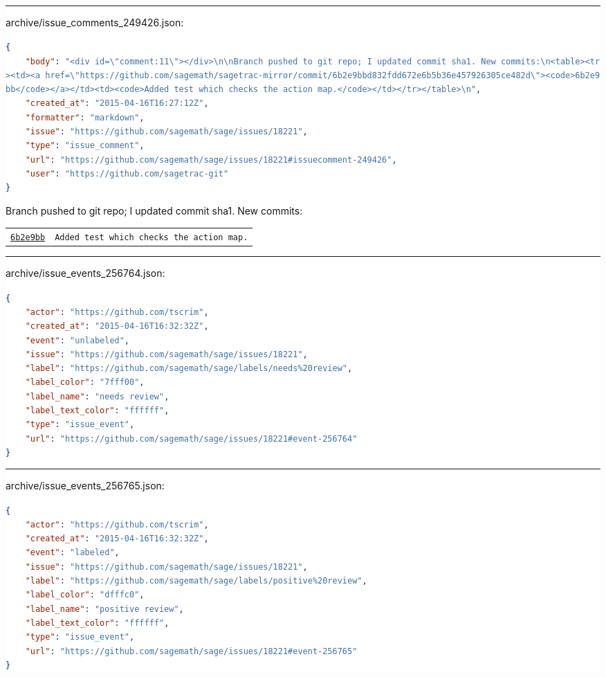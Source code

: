

---

archive/issue_comments_249426.json:
```json
{
    "body": "<div id=\"comment:11\"></div>\n\nBranch pushed to git repo; I updated commit sha1. New commits:\n<table><tr><td><a href=\"https://github.com/sagemath/sagetrac-mirror/commit/6b2e9bbd832fdd672e6b5b36e457926305ce482d\"><code>6b2e9bb</code></a></td><td><code>Added test which checks the action map.</code></td></tr></table>\n",
    "created_at": "2015-04-16T16:27:12Z",
    "formatter": "markdown",
    "issue": "https://github.com/sagemath/sage/issues/18221",
    "type": "issue_comment",
    "url": "https://github.com/sagemath/sage/issues/18221#issuecomment-249426",
    "user": "https://github.com/sagetrac-git"
}
```

<div id="comment:11"></div>

Branch pushed to git repo; I updated commit sha1. New commits:
<table><tr><td><a href="https://github.com/sagemath/sagetrac-mirror/commit/6b2e9bbd832fdd672e6b5b36e457926305ce482d"><code>6b2e9bb</code></a></td><td><code>Added test which checks the action map.</code></td></tr></table>




---

archive/issue_events_256764.json:
```json
{
    "actor": "https://github.com/tscrim",
    "created_at": "2015-04-16T16:32:32Z",
    "event": "unlabeled",
    "issue": "https://github.com/sagemath/sage/issues/18221",
    "label": "https://github.com/sagemath/sage/labels/needs%20review",
    "label_color": "7fff00",
    "label_name": "needs review",
    "label_text_color": "ffffff",
    "type": "issue_event",
    "url": "https://github.com/sagemath/sage/issues/18221#event-256764"
}
```



---

archive/issue_events_256765.json:
```json
{
    "actor": "https://github.com/tscrim",
    "created_at": "2015-04-16T16:32:32Z",
    "event": "labeled",
    "issue": "https://github.com/sagemath/sage/issues/18221",
    "label": "https://github.com/sagemath/sage/labels/positive%20review",
    "label_color": "dfffc0",
    "label_name": "positive review",
    "label_text_color": "ffffff",
    "type": "issue_event",
    "url": "https://github.com/sagemath/sage/issues/18221#event-256765"
}
```

